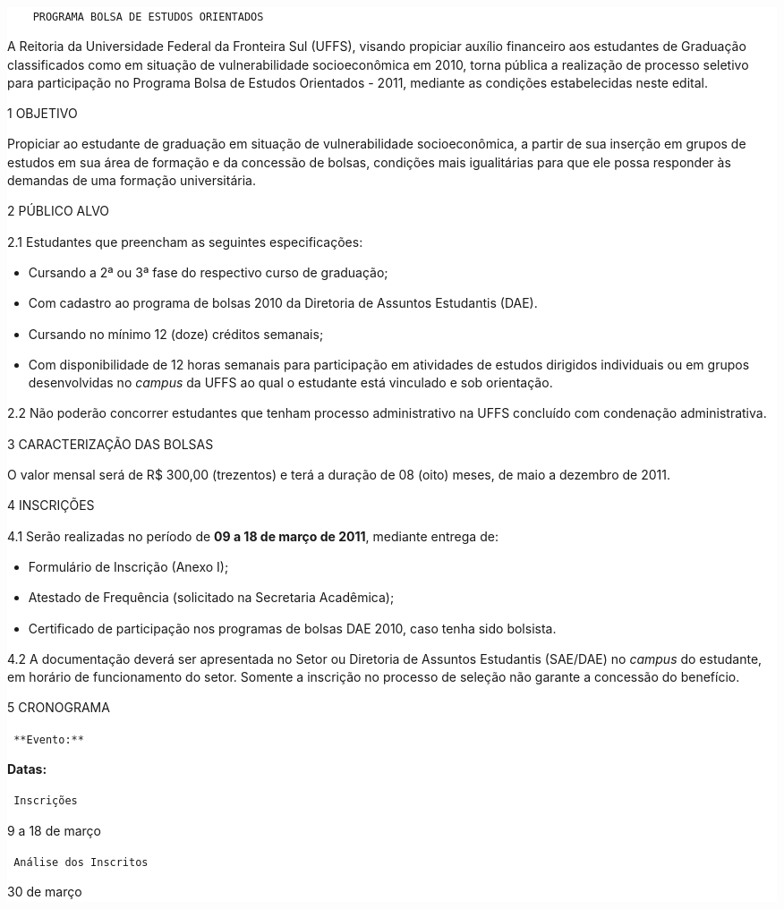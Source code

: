         PROGRAMA BOLSA DE ESTUDOS ORIENTADOS  

A Reitoria da Universidade Federal da Fronteira Sul (UFFS), visando propiciar auxílio financeiro aos estudantes de Graduação classificados como em situação de vulnerabilidade socioeconômica em 2010, torna pública a realização de processo seletivo para participação no Programa Bolsa de Estudos Orientados - 2011, mediante as condições estabelecidas neste edital.

 1 OBJETIVO

 Propiciar ao estudante de graduação em situação de vulnerabilidade socioeconômica, a partir de sua inserção em grupos de estudos em sua área de formação e da concessão de bolsas, condições mais igualitárias para que ele possa responder às demandas de uma formação universitária.

 2 PÚBLICO ALVO

 2.1 Estudantes que preencham as seguintes especificações:

 - Cursando a 2ª ou 3ª fase do respectivo curso de graduação;

 - Com cadastro ao programa de bolsas 2010 da Diretoria de Assuntos Estudantis (DAE).

 - Cursando no mínimo 12 (doze) créditos semanais;

 - Com disponibilidade de 12 horas semanais para participação em atividades de estudos dirigidos individuais ou em grupos desenvolvidas no *campus* da UFFS ao qual o estudante está vinculado e sob orientação.

 2.2 Não poderão concorrer estudantes que tenham processo administrativo na UFFS concluído com condenação administrativa.

 3 CARACTERIZAÇÃO DAS BOLSAS

 O valor mensal será de R$ 300,00 (trezentos) e terá a duração de 08 (oito) meses, de maio a dezembro de 2011.

 4 INSCRIÇÕES

 4.1 Serão realizadas no período de **09 a 18 de março de 2011**, mediante entrega de:

 - Formulário de Inscrição (Anexo I);

 - Atestado de Frequência (solicitado na Secretaria Acadêmica);

 - Certificado de participação nos programas de bolsas DAE 2010, caso tenha sido bolsista.

 4.2 A documentação deverá ser apresentada no Setor ou Diretoria de Assuntos Estudantis (SAE/DAE) no *campus* do estudante, em horário de funcionamento do setor. Somente a inscrição no processo de seleção não garante a concessão do benefício.

 5 CRONOGRAMA

     **Evento:**

   **Datas:**

     Inscrições

   9 a 18 de março

     Análise dos Inscritos

   30 de março

